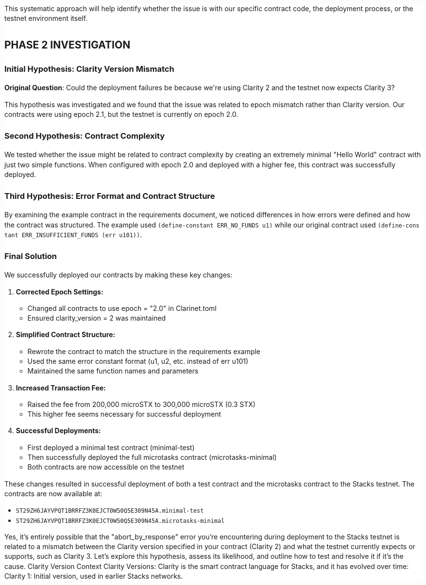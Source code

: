 This systematic approach will help identify whether the issue is with our specific contract code, the deployment process, or the testnet environment itself.

## PHASE 2 INVESTIGATION

### Initial Hypothesis: Clarity Version Mismatch

**Original Question**: Could the deployment failures be because we're using Clarity 2 and the testnet now expects Clarity 3?

This hypothesis was investigated and we found that the issue was related to epoch mismatch rather than Clarity version. Our contracts were using epoch 2.1, but the testnet is currently on epoch 2.0.

### Second Hypothesis: Contract Complexity

We tested whether the issue might be related to contract complexity by creating an extremely minimal "Hello World" contract with just two simple functions. When configured with epoch 2.0 and deployed with a higher fee, this contract was successfully deployed.

### Third Hypothesis: Error Format and Contract Structure

By examining the example contract in the requirements document, we noticed differences in how errors were defined and how the contract was structured. The example used `(define-constant ERR_NO_FUNDS u1)` while our original contract used `(define-constant ERR_INSUFFICIENT_FUNDS (err u101))`.

### Final Solution

We successfully deployed our contracts by making these key changes:

1. **Corrected Epoch Settings:**
   - Changed all contracts to use epoch = "2.0" in Clarinet.toml
   - Ensured clarity_version = 2 was maintained

2. **Simplified Contract Structure:**
   - Rewrote the contract to match the structure in the requirements example
   - Used the same error constant format (u1, u2, etc. instead of err u101)
   - Maintained the same function names and parameters

3. **Increased Transaction Fee:**
   - Raised the fee from 200,000 microSTX to 300,000 microSTX (0.3 STX)
   - This higher fee seems necessary for successful deployment

4. **Successful Deployments:**
   - First deployed a minimal test contract (minimal-test)
   - Then successfully deployed the full microtasks contract (microtasks-minimal)
   - Both contracts are now accessible on the testnet

These changes resulted in successful deployment of both a test contract and the microtasks contract to the Stacks testnet. The contracts are now available at:
- `ST29ZH6JAYVPQT1BRRFZ3K0EJCT0W50Q5E309N45A.minimal-test`
- `ST29ZH6JAYVPQT1BRRFZ3K0EJCT0W50Q5E309N45A.microtasks-minimal`

Yes, it’s entirely possible that the "abort_by_response" error you’re encountering during deployment to the Stacks testnet is related to a mismatch between the Clarity version specified in your contract (Clarity 2) and what the testnet currently expects or supports, such as Clarity 3. Let’s explore this hypothesis, assess its likelihood, and outline how to test and resolve it if it’s the cause.
Clarity Version Context
Clarity Versions: Clarity is the smart contract language for Stacks, and it has evolved over time:
Clarity 1: Initial version, used in earlier Stacks networks.
